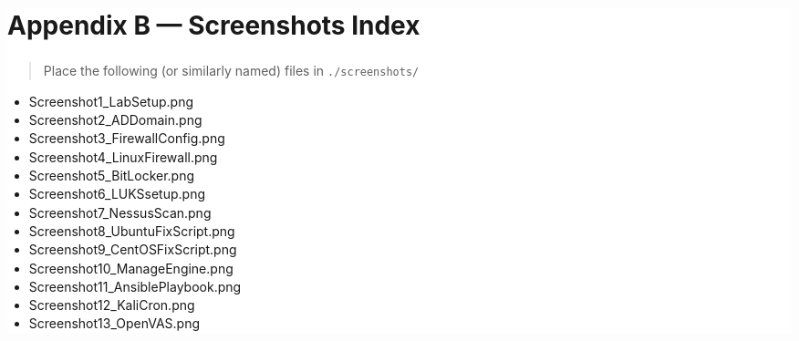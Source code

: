 
# Appendix B — Screenshots Index

> Place the following (or similarly named) files in `./screenshots/`

- Screenshot1_LabSetup.png
- Screenshot2_ADDomain.png
- Screenshot3_FirewallConfig.png
- Screenshot4_LinuxFirewall.png
- Screenshot5_BitLocker.png
- Screenshot6_LUKSsetup.png
- Screenshot7_NessusScan.png
- Screenshot8_UbuntuFixScript.png
- Screenshot9_CentOSFixScript.png
- Screenshot10_ManageEngine.png
- Screenshot11_AnsiblePlaybook.png
- Screenshot12_KaliCron.png
- Screenshot13_OpenVAS.png

